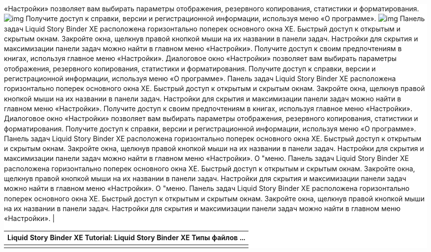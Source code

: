«Настройки» позволяет вам выбирать параметры отображения, резервного копирования, статистики и форматирования. ![img](http://www.blackobelisksoftware.com/tutorialsxe/tutorials-thekeystoliquidstorybinderxe/18.jpg) Получите доступ к справки, версии и регистрационной информации, используя меню «О программе». ![img](http://www.blackobelisksoftware.com/tutorialsxe/tutorials-thekeystoliquidstorybinderxe/19.jpg) Панель задач Liquid Story Binder XE расположена горизонтально поперек основного окна XE. Быстрый доступ к открытым и скрытым окнам. Закройте окна, щелкнув правой кнопкой мыши на их названии в панели задач. Настройки для скрытия и максимизации панели задач можно найти в главном меню «Настройки». Получите доступ к своим предпочтениям в книгах, используя главное меню «Настройки». Диалоговое окно «Настройки» позволяет вам выбирать параметры отображения, резервного копирования, статистики и форматирования. Получите доступ к справки, версии и регистрационной информации, используя меню «О программе». Панель задач Liquid Story Binder XE расположена горизонтально поперек основного окна XE. Быстрый доступ к открытым и скрытым окнам. Закройте окна, щелкнув правой кнопкой мыши на их названии в панели задач. Настройки для скрытия и максимизации панели задач можно найти в главном меню «Настройки». Получите доступ к своим предпочтениям в книгах, используя главное меню «Настройки». Диалоговое окно «Настройки» позволяет вам выбирать параметры отображения, резервного копирования, статистики и форматирования. Получите доступ к справки, версии и регистрационной информации, используя меню «О программе». Панель задач Liquid Story Binder XE расположена горизонтально поперек основного окна XE. Быстрый доступ к открытым и скрытым окнам. Закройте окна, щелкнув правой кнопкой мыши на их названии в панели задач. Настройки для скрытия и максимизации панели задач можно найти в главном меню «Настройки». О "меню. Панель задач Liquid Story Binder XE расположена горизонтально поперек основного окна XE. Быстрый доступ к открытым и скрытым окнам. Закройте окна, щелкнув правой кнопкой мыши на их названии в панели задач. Настройки для скрытия и максимизации панели задач можно найти в главном меню «Настройки». О "меню. Панель задач Liquid Story Binder XE расположена горизонтально поперек основного окна XE. Быстрый доступ к открытым и скрытым окнам. Закройте окна, щелкнув правой кнопкой мыши на их названии в панели задач. Настройки для скрытия и максимизации панели задач можно найти в главном меню «Настройки». |









| **Liquid Story Binder XE Tutorial: Liquid Story Binder XE Типы файлов ...** |
| ---------------------------------------- |
|                                          |